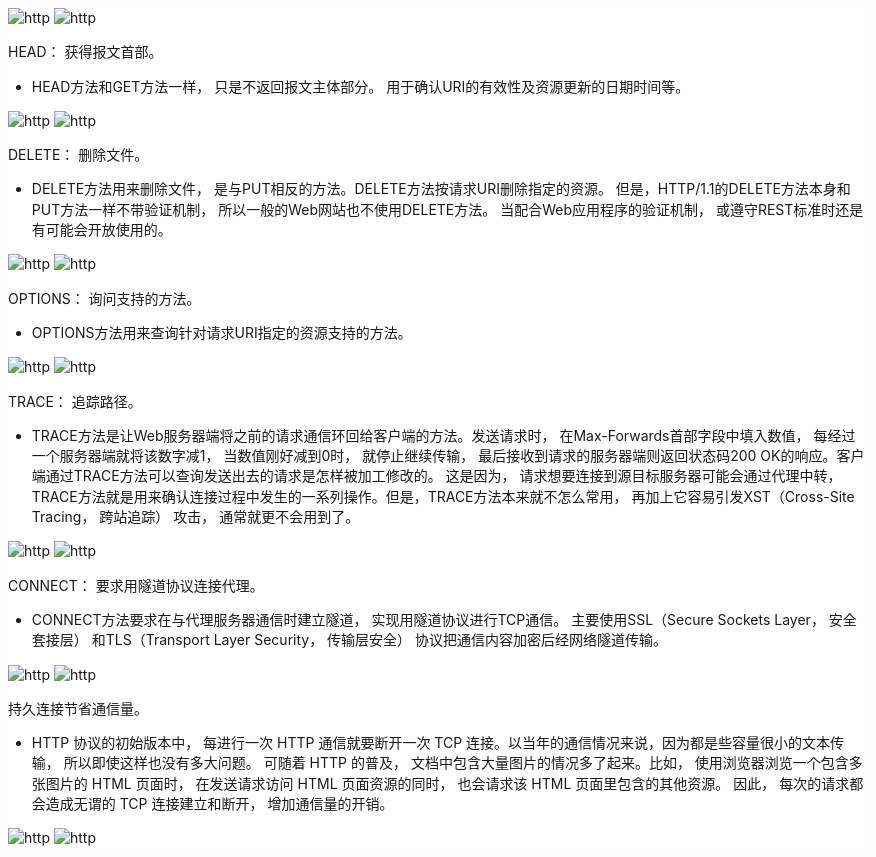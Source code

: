 ![http](/images/blog/2019/http_put.jpg)
![http](/images/blog/2019/http_put2.jpg)

HEAD： 获得报文首部。

- HEAD方法和GET方法一样， 只是不返回报文主体部分。 用于确认URI的有效性及资源更新的日期时间等。

![http](/images/blog/2019/http_head.jpg)
![http](/images/blog/2019/http_head2.jpg)

DELETE： 删除文件。

- DELETE方法用来删除文件， 是与PUT相反的方法。DELETE方法按请求URI删除指定的资源。 但是，HTTP/1.1的DELETE方法本身和PUT方法一样不带验证机制， 所以一般的Web网站也不使用DELETE方法。 当配合Web应用程序的验证机制， 或遵守REST标准时还是有可能会开放使用的。

![http](/images/blog/2019/http_delete.jpg)
![http](/images/blog/2019/http_delete2.jpg)

OPTIONS： 询问支持的方法。

- OPTIONS方法用来查询针对请求URI指定的资源支持的方法。

![http](/images/blog/2019/http_options.jpg)
![http](/images/blog/2019/http_options2.jpg)

TRACE： 追踪路径。

- TRACE方法是让Web服务器端将之前的请求通信环回给客户端的方法。发送请求时， 在Max-Forwards首部字段中填入数值， 每经过一个服务器端就将该数字减1， 当数值刚好减到0时， 就停止继续传输， 最后接收到请求的服务器端则返回状态码200 OK的响应。客户端通过TRACE方法可以查询发送出去的请求是怎样被加工修改的。 这是因为， 请求想要连接到源目标服务器可能会通过代理中转，TRACE方法就是用来确认连接过程中发生的一系列操作。但是，TRACE方法本来就不怎么常用， 再加上它容易引发XST（Cross-Site Tracing， 跨站追踪） 攻击， 通常就更不会用到了。

![http](/images/blog/2019/http_trace.jpg)
![http](/images/blog/2019/http_trace2.jpg)

CONNECT： 要求用隧道协议连接代理。

- CONNECT方法要求在与代理服务器通信时建立隧道， 实现用隧道协议进行TCP通信。 主要使用SSL（Secure Sockets Layer， 安全套接层） 和TLS（Transport Layer Security， 传输层安全） 协议把通信内容加密后经网络隧道传输。

![http](/images/blog/2019/http_connection.jpg)
![http](/images/blog/2019/http_connection2.jpg)

持久连接节省通信量。

- HTTP 协议的初始版本中， 每进行一次 HTTP 通信就要断开一次 TCP 连接。以当年的通信情况来说，因为都是些容量很小的文本传输， 所以即使这样也没有多大问题。 可随着 HTTP 的普及， 文档中包含大量图片的情况多了起来。比如， 使用浏览器浏览一个包含多张图片的 HTML 页面时， 在发送请求访问 HTML 页面资源的同时， 也会请求该 HTML 页面里包含的其他资源。 因此， 每次的请求都会造成无谓的 TCP 连接建立和断开， 增加通信量的开销。

![http](/images/blog/2019/tcp_9.jpg)
![http](/images/blog/2019/tcp_10.jpg)

